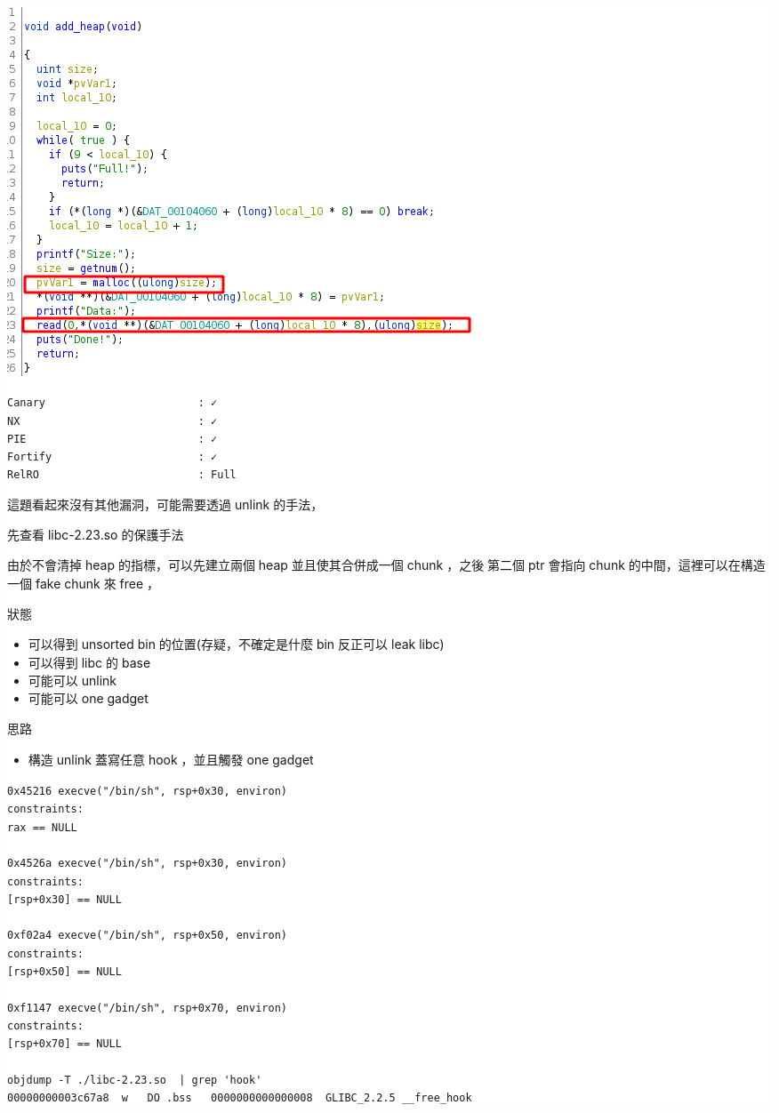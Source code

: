![./img/Untitled%2050.png](./img/Untitled%2050.png)

```
Canary                        : ✓
NX                            : ✓
PIE                           : ✓
Fortify                       : ✓
RelRO                         : Full
```

這題看起來沒有其他漏洞，可能需要透過 unlink 的手法，

先查看 libc-2.23.so 的保護手法

由於不會清掉 heap 的指標，可以先建立兩個 heap 並且使其合併成一個 chunk ，之後 第二個 ptr 會指向 chunk 的中間，這裡可以在構造一個 fake chunk 來 free  ，

狀態

- 可以得到 unsorted bin 的位置(存疑，不確定是什麼 bin 反正可以 leak libc)
- 可以得到 libc 的 base
- 可能可以 unlink
- 可能可以 one gadget

思路

- 構造 unlink 蓋寫任意 hook ，並且觸發 one gadget

```
0x45216 execve("/bin/sh", rsp+0x30, environ)
constraints:
rax == NULL

0x4526a execve("/bin/sh", rsp+0x30, environ)
constraints:
[rsp+0x30] == NULL

0xf02a4 execve("/bin/sh", rsp+0x50, environ)
constraints:
[rsp+0x50] == NULL

0xf1147 execve("/bin/sh", rsp+0x70, environ)
constraints:
[rsp+0x70] == NULL

objdump -T ./libc-2.23.so  | grep 'hook'
00000000003c67a8  w   DO .bss   0000000000000008  GLIBC_2.2.5 __free_hook
```